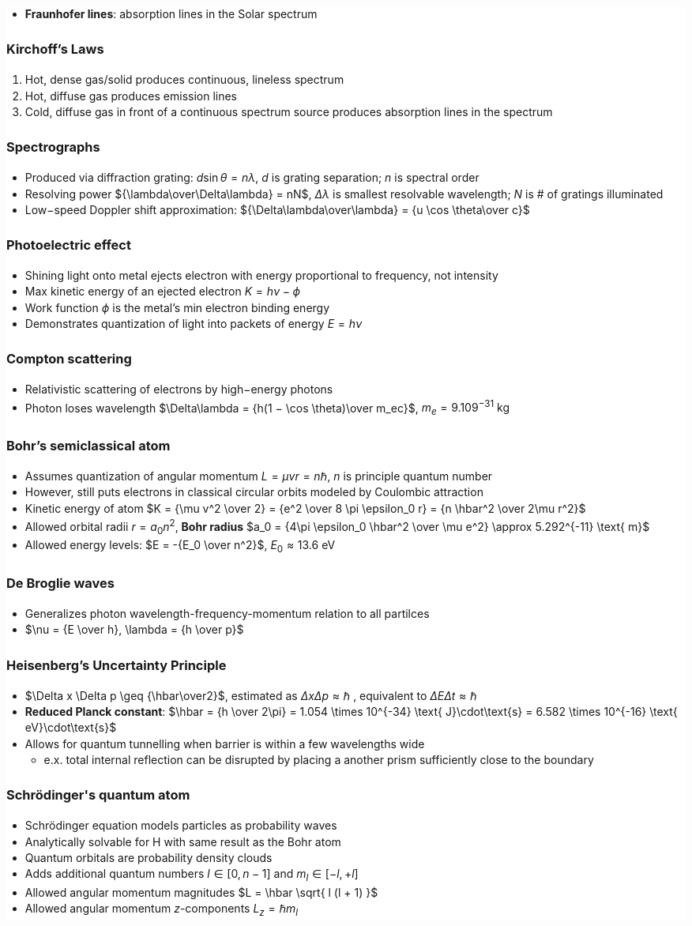 * **Fraunhofer lines**: absorption lines in the Solar spectrum

### Kirchoff’s Laws

1. Hot, dense gas/solid  produces continuous, lineless spectrum
2. Hot, diffuse gas produces emission lines
3. Cold, diffuse gas in front of a continuous spectrum source produces
   absorption lines in the spectrum

### Spectrographs

* Produced via diffraction grating: $d \sin \theta = n\lambda$,
  $d$ is grating separation; $n$ is spectral order
* Resolving power ${\lambda\over\Delta\lambda} = nN$,
  $\Delta\lambda$ is smallest resolvable wavelength; $N$ is # of gratings illuminated
* Low−speed Doppler shift approximation: ${\Delta\lambda\over\lambda} = {u \cos \theta\over c}$

### Photoelectric effect

* Shining light onto metal ejects electron with energy proportional to frequency, not intensity
* Max kinetic energy of an ejected electron $K = h\nu − \phi$
* Work function $\phi$ is the metal’s min electron binding energy
* Demonstrates quantization of light into packets of energy $E = h\nu$

### Compton scattering

* Relativistic scattering of electrons by high−energy photons
* Photon loses wavelength $\Delta\lambda = {h(1 − \cos \theta)\over m_ec}$, $m_e = 9.109^{-31} \text{ kg}$

### Bohr’s semiclassical atom

* Assumes quantization of angular momentum $L = \mu v r = n \hbar$,
  $n$ is principle quantum number
* However, still puts electrons in classical circular orbits modeled by
  Coulombic attraction
* Kinetic energy of atom $K = {\mu v^2 \over 2} = {e^2 \over 8 \pi \epsilon_0 r} = {n \hbar^2 \over 2\mu r^2}$
* Allowed orbital radii $r = a_0n^2$,
  **Bohr radius** $a_0 = {4\pi \epsilon_0 \hbar^2 \over \mu e^2} \approx 5.292^{-11} \text{ m}$
* Allowed energy levels: $E = -{E_0 \over n^2}$, $E_0 \approx 13.6 \text{ eV}$

### De Broglie waves

* Generalizes photon wavelength-frequency-momentum relation to all partilces
* $\nu = {E \over h}, \lambda = {h \over p}$

### Heisenberg’s Uncertainty Principle

* $\Delta x \Delta p \geq {\hbar\over2}$, estimated as $\Delta x \Delta p \approx \hbar$ , equivalent to $\Delta E \Delta t \approx \hbar$
* **Reduced Planck constant**: $\hbar = {h \over 2\pi} = 1.054 \times 10^{-34} \text{ J}\cdot\text{s} = 6.582 \times 10^{-16} \text{ eV}\cdot\text{s}$
* Allows for quantum tunnelling when barrier is within a few wavelengths wide
  * e.x. total internal reflection can be disrupted by placing a another prism sufficiently close to the boundary

### Schrödinger's quantum atom

* Schrödinger equation models particles as probability waves
* Analytically solvable for H with same result as the Bohr atom
* Quantum orbitals are probability density clouds
* Adds additional quantum numbers $l \in [0, n-1]$ and $m_l \in [−l, +l]$
* Allowed angular momentum magnitudes $L = \hbar \sqrt{ l (l + 1) }$
* Allowed angular momentum $z$-components $L_z = \hbar m_l$